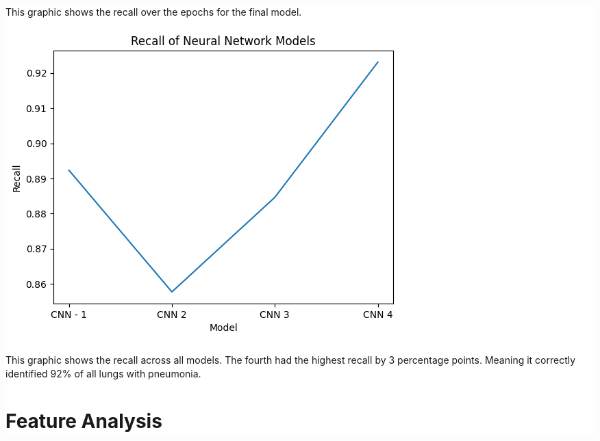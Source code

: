 This graphic shows the recall over the epochs for the final model.

![Recall_Models](Images/Recall.png)

This graphic shows the recall across all models. The fourth had the highest recall by 3 percentage points. Meaning it correctly identified 92% of all lungs with pneumonia.


# Feature Analysis
